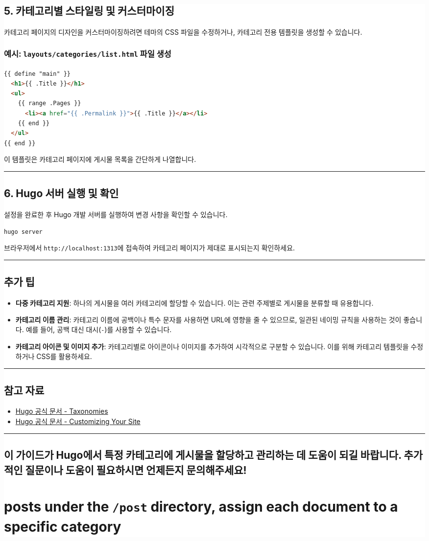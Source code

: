 ## 5. 카테고리별 스타일링 및 커스터마이징

카테고리 페이지의 디자인을 커스터마이징하려면 테마의 CSS 파일을 수정하거나, 카테고리 전용 템플릿을 생성할 수 있습니다.

### 예시: `layouts/categories/list.html` 파일 생성

```html
{{ define "main" }}
  <h1>{{ .Title }}</h1>
  <ul>
    {{ range .Pages }}
      <li><a href="{{ .Permalink }}">{{ .Title }}</a></li>
    {{ end }}
  </ul>
{{ end }}
```

이 템플릿은 카테고리 페이지에 게시물 목록을 간단하게 나열합니다.

---

## 6. Hugo 서버 실행 및 확인

설정을 완료한 후 Hugo 개발 서버를 실행하여 변경 사항을 확인할 수 있습니다.

```bash
hugo server
```

브라우저에서 `http://localhost:1313`에 접속하여 카테고리 페이지가 제대로 표시되는지 확인하세요.

---

## 추가 팁

- **다중 카테고리 지원**: 하나의 게시물을 여러 카테고리에 할당할 수 있습니다. 이는 관련 주제별로 게시물을 분류할 때 유용합니다.
  
- **카테고리 이름 관리**: 카테고리 이름에 공백이나 특수 문자를 사용하면 URL에 영향을 줄 수 있으므로, 일관된 네이밍 규칙을 사용하는 것이 좋습니다. 예를 들어, 공백 대신 대시(`-`)를 사용할 수 있습니다.

- **카테고리 아이콘 및 이미지 추가**: 카테고리별로 아이콘이나 이미지를 추가하여 시각적으로 구분할 수 있습니다. 이를 위해 카테고리 템플릿을 수정하거나 CSS를 활용하세요.

---

## 참고 자료

- [Hugo 공식 문서 - Taxonomies](https://gohugo.io/content-management/taxonomies/)
- [Hugo 공식 문서 - Customizing Your Site](https://gohugo.io/templates/)

---

이 가이드가 Hugo에서 특정 카테고리에 게시물을 할당하고 관리하는 데 도움이 되길 바랍니다. 추가적인 질문이나 도움이 필요하시면 언제든지 문의해주세요!
---
# posts under the `/post` directory, assign each document to a specific category
